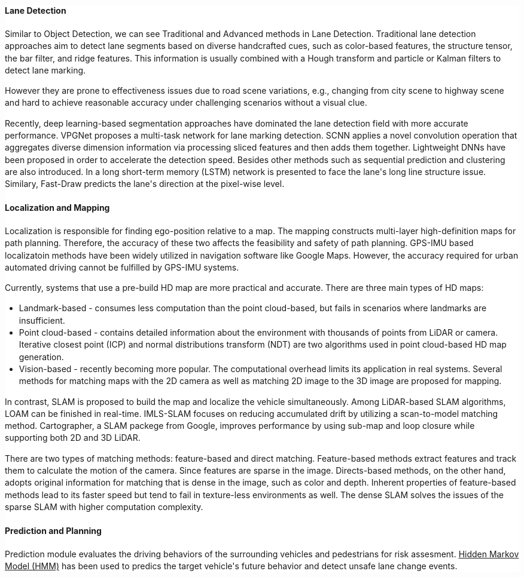 #### Lane Detection

Similar to Object Detection, we can see Traditional and Advanced methods in Lane Detection. Traditional lane detection approaches aim to detect lane segments based on diverse handcrafted cues, such as color-based features, the structure tensor, the bar filter, and ridge features. This information is usually combined with a Hough transform and particle or Kalman filters to detect lane marking.

However they are prone to effectiveness issues due to road scene variations, e.g., changing from city scene to highway scene and hard to achieve reasonable accuracy under challenging scenarios without a visual clue.

Recently, deep learning-based segmentation approaches have dominated the lane detection field with more accurate performance. VPGNet proposes a multi-task network for lane marking detection. SCNN applies a novel convolution operation that aggregates diverse dimension information via processing sliced features and then adds them together. Lightweight DNNs have been proposed in order to accelerate the detection speed. Besides other methods such as sequential prediction and clustering are also introduced. In a long short-term memory (LSTM) network is presented to face the lane's long line structure issue. Similary, Fast-Draw predicts the lane's direction at the pixel-wise level.

#### Localization and Mapping

Localization is responsible for finding ego-position relative to a map. The mapping constructs multi-layer high-definition maps for path planning. Therefore, the accuracy of these two affects the feasibility and safety of path planning. GPS-IMU based localizatoin methods have been widely utilized in navigation software like Google Maps. However, the accuracy required for urban automated driving cannot be fulfilled by GPS-IMU systems.

Currently, systems that use a pre-build HD map are more practical and accurate. There are three main types of HD maps:

- Landmark-based - consumes less computation than the point cloud-based, but fails in scenarios where landmarks are insufficient.
- Point cloud-based - contains detailed information about the environment with thousands of points from LiDAR or camera. Iterative closest point (ICP) and normal distributions transform (NDT) are two algorithms used in point cloud-based HD map generation.
- Vision-based - recently becoming more popular. The computational overhead limits its application in real systems. Several methods for matching maps with the 2D camera as well as matching 2D image to the 3D image are proposed for mapping.

In contrast, SLAM is proposed to build the map and localize the vehicle simultaneously. Among LiDAR-based SLAM algorithms, LOAM can be finished in real-time. IMLS-SLAM focuses on reducing accumulated drift by utilizing a scan-to-model matching method. Cartographer, a SLAM packege from Google, improves performance by using sub-map and loop closure while supporting both 2D and 3D LiDAR.

There are two types of matching methods: feature-based and direct matching. Feature-based methods extract features and track them to calculate the motion of the camera. Since features are sparse in the image. Directs-based methods, on the other hand, adopts original information for matching that is dense in the image, such as color and depth. Inherent properties of feature-based methods lead to its faster speed but tend to fail in texture-less environments as well. The dense SLAM solves the issues of the sparse SLAM with higher computation complexity.

#### Prediction and Planning

Prediction module evaluates the driving behaviors of the surrounding vehicles and pedestrians for risk assesment. [Hidden Markov Model (HMM)](https://en.wikipedia.org/wiki/Hidden_Markov_model) has been used to predics the target vehicle's future behavior and detect unsafe lane change events.
